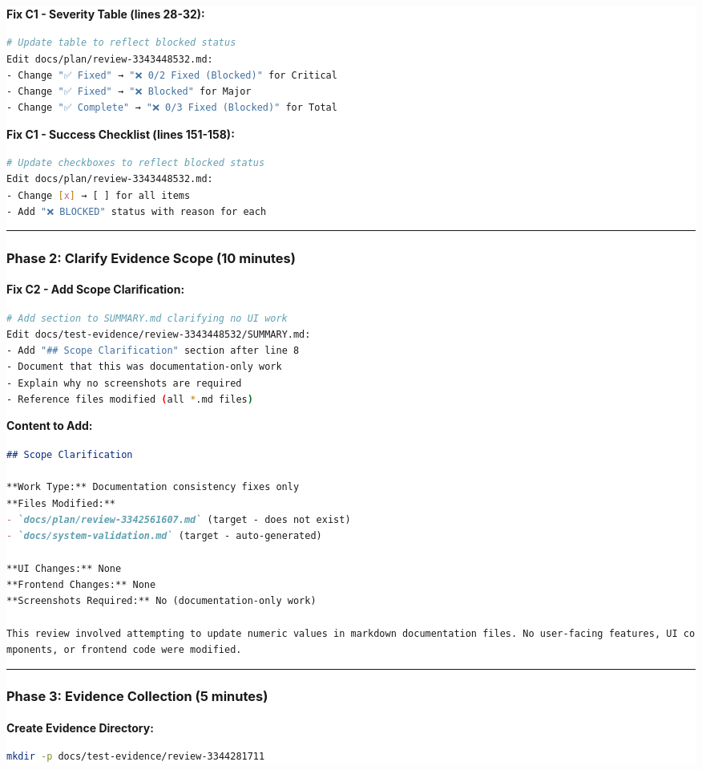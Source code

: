 **Fix C1 - Severity Table (lines 28-32):**
```bash
# Update table to reflect blocked status
Edit docs/plan/review-3343448532.md:
- Change "✅ Fixed" → "❌ 0/2 Fixed (Blocked)" for Critical
- Change "✅ Fixed" → "❌ Blocked" for Major
- Change "✅ Complete" → "❌ 0/3 Fixed (Blocked)" for Total
```

**Fix C1 - Success Checklist (lines 151-158):**
```bash
# Update checkboxes to reflect blocked status
Edit docs/plan/review-3343448532.md:
- Change [x] → [ ] for all items
- Add "❌ BLOCKED" status with reason for each
```

---

### Phase 2: Clarify Evidence Scope (10 minutes)

**Fix C2 - Add Scope Clarification:**
```bash
# Add section to SUMMARY.md clarifying no UI work
Edit docs/test-evidence/review-3343448532/SUMMARY.md:
- Add "## Scope Clarification" section after line 8
- Document that this was documentation-only work
- Explain why no screenshots are required
- Reference files modified (all *.md files)
```

**Content to Add:**
```markdown
## Scope Clarification

**Work Type:** Documentation consistency fixes only
**Files Modified:**
- `docs/plan/review-3342561607.md` (target - does not exist)
- `docs/system-validation.md` (target - auto-generated)

**UI Changes:** None
**Frontend Changes:** None
**Screenshots Required:** No (documentation-only work)

This review involved attempting to update numeric values in markdown documentation files. No user-facing features, UI components, or frontend code were modified.
```

---

### Phase 3: Evidence Collection (5 minutes)

**Create Evidence Directory:**
```bash
mkdir -p docs/test-evidence/review-3344281711
```
